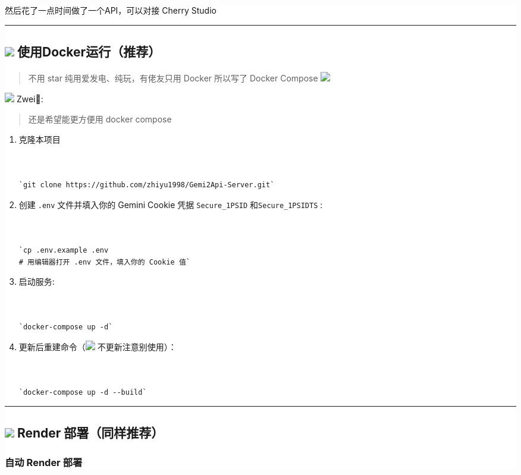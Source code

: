 然后花了一点时间做了一个API，可以对接 Cherry Studio

* * *

[](#p-5250700-docker-2)![](https://linux.do/images/emoji/twemoji/spouting_whale.png?v=14)
 使用Docker运行（推荐）
---------------------------------------------------------------------------------------------------------

> 不用 star 纯用爱发电、纯玩，有佬友只用 Docker 所以写了 Docker Compose ![](https://linux.do/images/emoji/twemoji/nerd_face.png?v=14)

![](https://linux.do/user_avatar/linux.do/zeduwfd/48/133160_2.png)
 Zwei🚩:

> 还是希望能更方便用 docker compose

1.  克隆本项目
    
    ```
    
    
    `git clone https://github.com/zhiyu1998/Gemi2Api-Server.git` 
    ```
    
2.  创建 `.env` 文件并填入你的 Gemini Cookie 凭据 `Secure_1PSID` 和`Secure_1PSIDTS` :
    
    ```
    
    
    `cp .env.example .env
    # 用编辑器打开 .env 文件，填入你的 Cookie 值` 
    ```
    
3.  启动服务:
    
    ```
    
    
    `docker-compose up -d` 
    ```
    
4.  更新后重建命令（![](https://linux.do/images/emoji/twemoji/warning.png?v=14)
    不更新注意别使用）：
    
    ```
    
    
    `docker-compose up -d --build` 
    ```
    

* * *

[](#p-5250700-unicorn-render-3)![](https://linux.do/images/emoji/twemoji/unicorn.png?v=14)
 Render 部署（同样推荐）
-----------------------------------------------------------------------------------------------------------

### [](#p-5250700-render-4)自动 Render 部署
